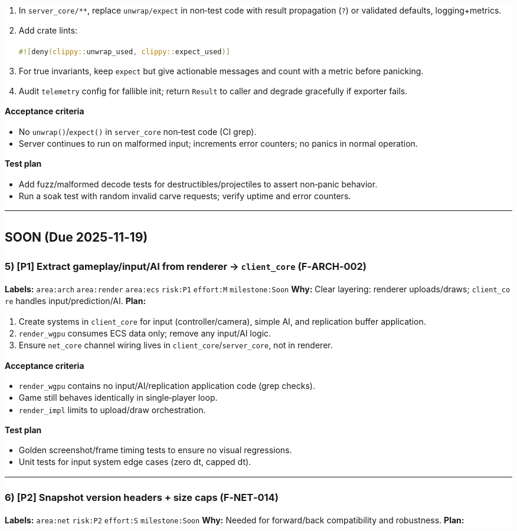 1. In `server_core/**`, replace `unwrap/expect` in non‑test code with result propagation (`?`) or validated defaults, logging+metrics.
2. Add crate lints:

   ```rust
   #![deny(clippy::unwrap_used, clippy::expect_used)]
   ```
3. For true invariants, keep `expect` but give actionable messages and count with a metric before panicking.
4. Audit `telemetry` config for fallible init; return `Result` to caller and degrade gracefully if exporter fails.

**Acceptance criteria**

* No `unwrap()`/`expect()` in `server_core` non‑test code (CI grep).
* Server continues to run on malformed input; increments error counters; no panics in normal operation.

**Test plan**

* Add fuzz/malformed decode tests for destructibles/projectiles to assert non‑panic behavior.
* Run a soak test with random invalid carve requests; verify uptime and error counters.

---

## SOON (Due **2025‑11‑19**)

### 5) [P1] Extract gameplay/input/AI from renderer → `client_core` (F‑ARCH‑002)

**Labels:** `area:arch` `area:render` `area:ecs` `risk:P1` `effort:M` `milestone:Soon`
**Why:** Clear layering: renderer uploads/draws; `client_core` handles input/prediction/AI.
**Plan:**

1. Create systems in `client_core` for input (controller/camera), simple AI, and replication buffer application.
2. `render_wgpu` consumes ECS data only; remove any input/AI logic.
3. Ensure `net_core` channel wiring lives in `client_core`/`server_core`, not in renderer.

**Acceptance criteria**

* `render_wgpu` contains no input/AI/replication application code (grep checks).
* Game still behaves identically in single‑player loop.
* `render_impl` limits to upload/draw orchestration.

**Test plan**

* Golden screenshot/frame timing tests to ensure no visual regressions.
* Unit tests for input system edge cases (zero dt, capped dt).

---

### 6) [P2] Snapshot version headers + size caps (F‑NET‑014)

**Labels:** `area:net` `risk:P2` `effort:S` `milestone:Soon`
**Why:** Needed for forward/back compatibility and robustness.
**Plan:**
